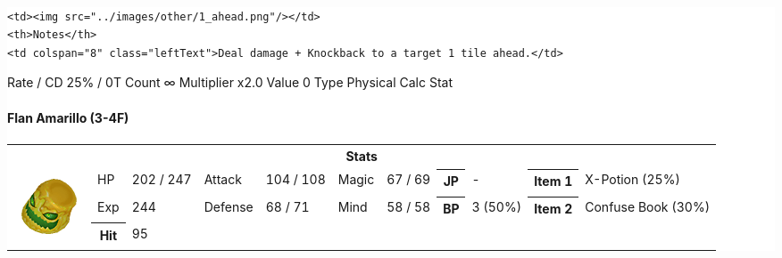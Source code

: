     <td><img src="../images/other/1_ahead.png"/></td>
    <th>Notes</th>
    <td colspan="8" class="leftText">Deal damage + Knockback to a target 1 tile ahead.</td>
  </tr>
  <tr>
    <th>Rate / CD</th>
    <td colspan="2">25% / 0T</td>
    <th>Count</th>
    <td>∞</td>
    <th>Multiplier</th>
    <td>x2.0</td>
    <th>Value</th>
    <td>0</td>
    <th>Type</th>
    <td class="leftText">Physical</td>
    <th>Calc</th>
    <td class="leftText">Stat</td>
  </tr>
</table>

#### Flan Amarillo (3-4F)

<table class="buddyOverview">
  <tr class="noPad">
    <th colspan="13" class="highlightGreen">Stats</th>
  </tr>
  <tr>
    <td rowspan="4"><img src="../images/chars/flan_amarillo.png"/></td>
    <td class="hp">HP</td>
    <td>202 <span class="hard">/ 247</span></td>
    <td class="atk">Attack</td>
    <td>104 <span class="hard">/ 108</span></td>
    <td class="mag">Magic</td>
    <td>67 <span class="hard">/ 69</span></td>
    <th>JP</th>
    <td>-</td>
    <th>Item 1</th>
    <td colspan="3">X-Potion (25%)</td>
  </tr>
  <tr>
    <td class="sp">Exp</td>
    <td>244</td>
    <td class="def">Defense</td>
    <td>68 <span class="hard">/ 71</span></td>
    <td class="mnd">Mind</td>
    <td>58 <span class="hard">/ 58</span></td>
    <th>BP</th>
    <td>3 (50%)</td>
    <th>Item 2</th>
    <td colspan="3">Confuse Book (30%)</td>
  </tr>
  <tr>
    <th>Hit</th>
    <td>95</td>
